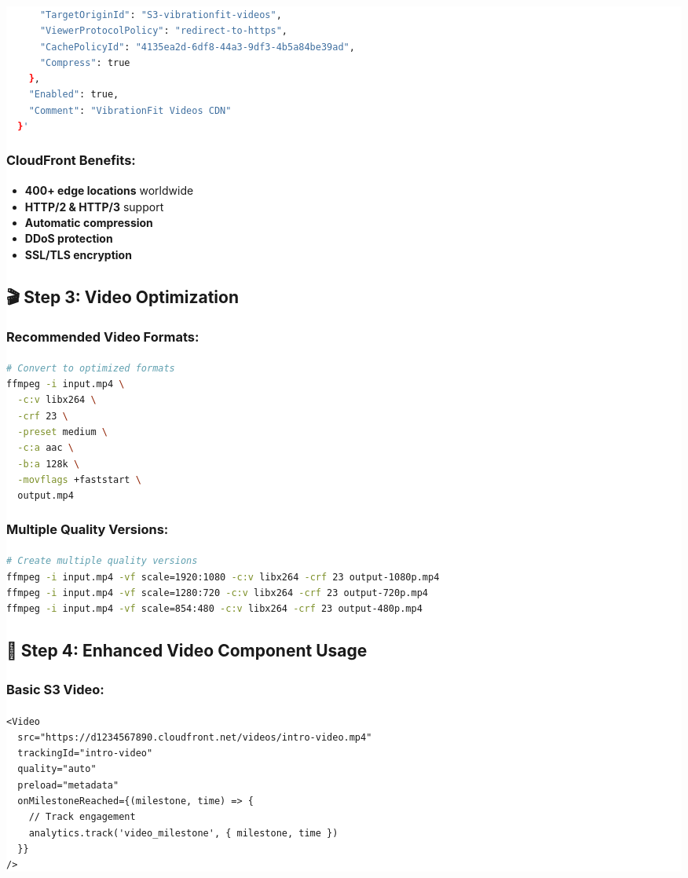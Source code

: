 ```bash
      "TargetOriginId": "S3-vibrationfit-videos",
      "ViewerProtocolPolicy": "redirect-to-https",
      "CachePolicyId": "4135ea2d-6df8-44a3-9df3-4b5a84be39ad",
      "Compress": true
    },
    "Enabled": true,
    "Comment": "VibrationFit Videos CDN"
  }'
```

### **CloudFront Benefits:**
- **400+ edge locations** worldwide
- **HTTP/2 & HTTP/3** support
- **Automatic compression**
- **DDoS protection**
- **SSL/TLS encryption**

## 🎬 **Step 3: Video Optimization**

### **Recommended Video Formats:**
```bash
# Convert to optimized formats
ffmpeg -i input.mp4 \
  -c:v libx264 \
  -crf 23 \
  -preset medium \
  -c:a aac \
  -b:a 128k \
  -movflags +faststart \
  output.mp4
```

### **Multiple Quality Versions:**
```bash
# Create multiple quality versions
ffmpeg -i input.mp4 -vf scale=1920:1080 -c:v libx264 -crf 23 output-1080p.mp4
ffmpeg -i input.mp4 -vf scale=1280:720 -c:v libx264 -crf 23 output-720p.mp4
ffmpeg -i input.mp4 -vf scale=854:480 -c:v libx264 -crf 23 output-480p.mp4
```

## 🎯 **Step 4: Enhanced Video Component Usage**

### **Basic S3 Video:**
```tsx
<Video 
  src="https://d1234567890.cloudfront.net/videos/intro-video.mp4"
  trackingId="intro-video"
  quality="auto"
  preload="metadata"
  onMilestoneReached={(milestone, time) => {
    // Track engagement
    analytics.track('video_milestone', { milestone, time })
  }}
/>
```
